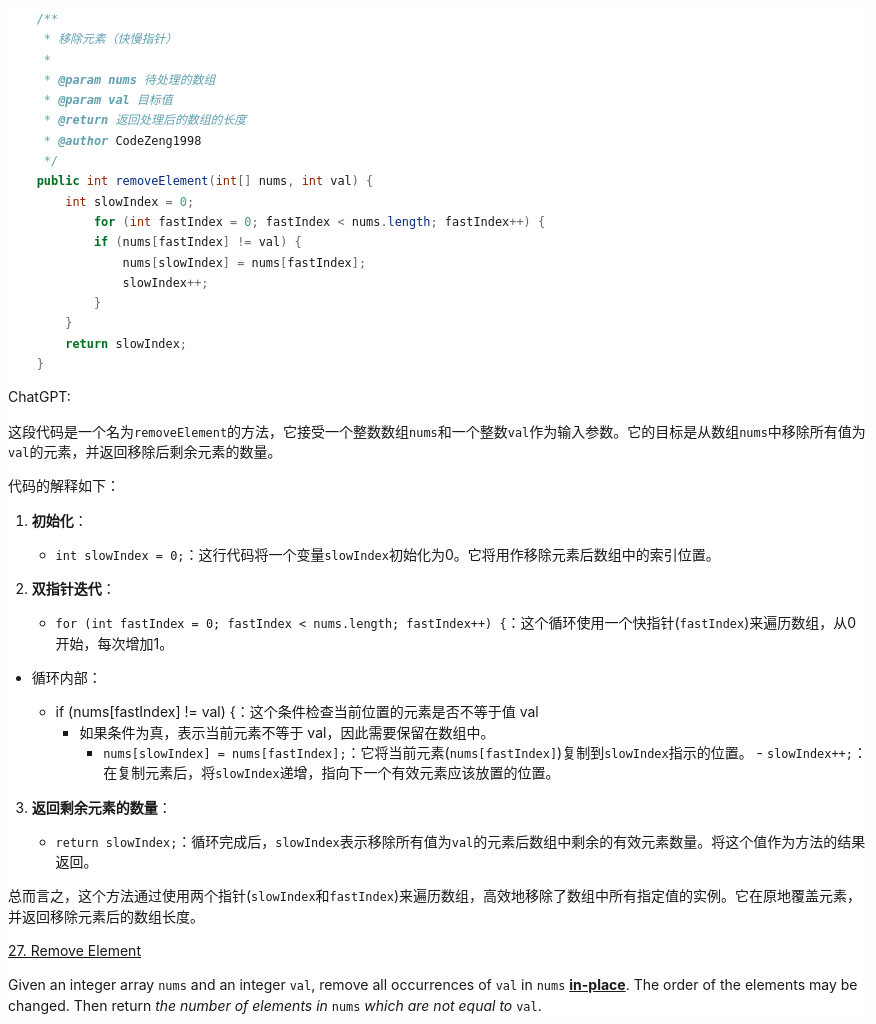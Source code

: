 

```java
    /**
     * 移除元素（快慢指针）
     *
     * @param nums 待处理的数组
     * @param val 目标值
     * @return 返回处理后的数组的长度
     * @author CodeZeng1998
     */
    public int removeElement(int[] nums, int val) {
        int slowIndex = 0;
            for (int fastIndex = 0; fastIndex < nums.length; fastIndex++) {
            if (nums[fastIndex] != val) {
                nums[slowIndex] = nums[fastIndex];
                slowIndex++;
            }
        }
        return slowIndex;
    }
```

ChatGPT:


这段代码是一个名为`removeElement`的方法，它接受一个整数数组`nums`和一个整数`val`作为输入参数。它的目标是从数组`nums`中移除所有值为`val`的元素，并返回移除后剩余元素的数量。

代码的解释如下：

1. **初始化**：

   - `int slowIndex = 0;`：这行代码将一个变量`slowIndex`初始化为0。它将用作移除元素后数组中的索引位置。
2. **双指针迭代**：

   - `for (int fastIndex = 0; fastIndex < nums.length; fastIndex++) {`：这个循环使用一个快指针(`fastIndex`)来遍历数组，从0开始，每次增加1。
- 循环内部：
  
  - if (nums[fastIndex] != val) {：这个条件检查当前位置的元素是否不等于值 val
       - 如果条件为真，表示当前元素不等于 val，因此需要保留在数组中。
         - `nums[slowIndex] = nums[fastIndex];`：它将当前元素(`nums[fastIndex]`)复制到`slowIndex`指示的位置。
        - `slowIndex++;`：在复制元素后，将`slowIndex`递增，指向下一个有效元素应该放置的位置。
3. **返回剩余元素的数量**：

   - `return slowIndex;`：循环完成后，`slowIndex`表示移除所有值为`val`的元素后数组中剩余的有效元素数量。将这个值作为方法的结果返回。

总而言之，这个方法通过使用两个指针(`slowIndex`和`fastIndex`)来遍历数组，高效地移除了数组中所有指定值的实例。它在原地覆盖元素，并返回移除元素后的数组长度。





[27. Remove Element](https://leetcode.cn/problems/remove-element/)

Given an integer array `nums` and an integer `val`, remove all occurrences of `val` in `nums` [**in-place**](https://en.wikipedia.org/wiki/In-place_algorithm). The order of the elements may be changed. Then return *the number of elements in* `nums` *which are not equal to* `val`.

